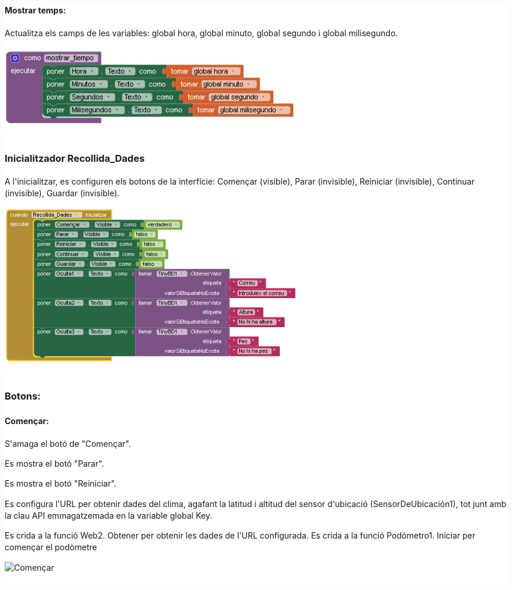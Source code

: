 #### Mostrar temps:

Actualitza els camps de les variables: global hora, global minuto, global segundo i global milisegundo.

<img src="../../.images/IOT/mostrar_tiempo.PNG" alt="MostrarTiempo" style="width: 500px;"> <br><br>

### Inicialitzador Recollida_Dades

A l'inicialitzar, es configuren els botons de la interfície: Començar (visible), Parar (invisible), Reiniciar (invisible), Continuar (invisible), Guardar (invisible).

<img src="../../.images/IOT/recollida_dades.PNG" alt="Recollida Dades" style="width: 500px;"> <br><br>

### Botons:
#### Començar:
S'amaga el botó de "Començar".

Es mostra el botó "Parar".

Es mostra el botó "Reiniciar".

Es configura l'URL per obtenir dades del clima, agafant la latitud i altitud del sensor d'ubicació (SensorDeUbicación1), tot junt amb la clau API emmagatzemada en la variable global Key.

Es crida a la funció Web2. Obtener per obtenir les dades de l'URL configurada. Es crida a la funció Podómetro1. Iniciar per començar el podòmetre

<img src="../../.images/IOT/començar.PNG" alt="Començar" style="width: 500px;"> <br><br>
